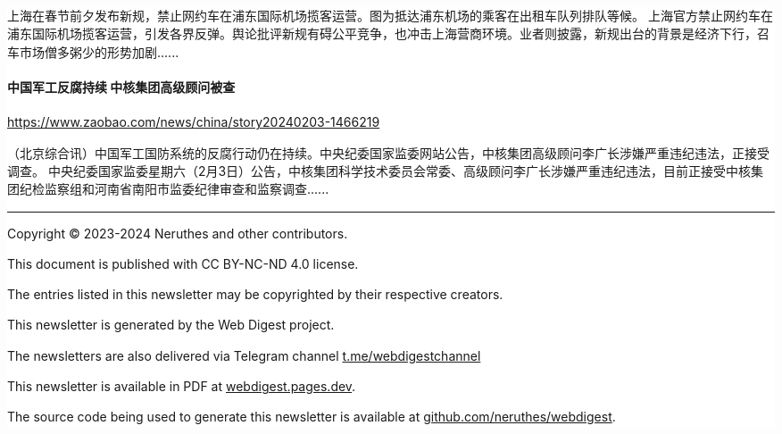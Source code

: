 上海在春节前夕发布新规，禁止网约车在浦东国际机场揽客运营。图为抵达浦东机场的乘客在出租车队列排队等候。
上海官方禁止网约车在浦东国际机场揽客运营，引发各界反弹。舆论批评新规有碍公平竞争，也冲击上海营商环境。业者则披露，新规出台的背景是经济下行，召车市场僧多粥少的形势加剧......

#### 中国军工反腐持续 中核集团高级顾问被查

https://www.zaobao.com/news/china/story20240203-1466219

（北京综合讯）中国军工国防系统的反腐行动仍在持续。中央纪委国家监委网站公告，中核集团高级顾问李广长涉嫌严重违纪违法，正接受调查。
中央纪委国家监委星期六（2月3日）公告，中核集团科学技术委员会常委、高级顾问李广长涉嫌严重违纪违法，目前正接受中核集团纪检监察组和河南省南阳市监委纪律审查和监察调查......




-----------------------------------

Copyright © 2023-2024 Neruthes and other contributors.

This document is published with CC BY-NC-ND 4.0 license.

The entries listed in this newsletter may be copyrighted by their respective creators.

This newsletter is generated by the Web Digest project.

The newsletters are also delivered via Telegram channel [t.me/webdigestchannel](https://t.me/webdigestchannel)

This newsletter is available in PDF at [webdigest.pages.dev](https://webdigest.pages.dev/).

The source code being used to generate this newsletter is available at [github.com/neruthes/webdigest](https://github.com/neruthes/webdigest).

